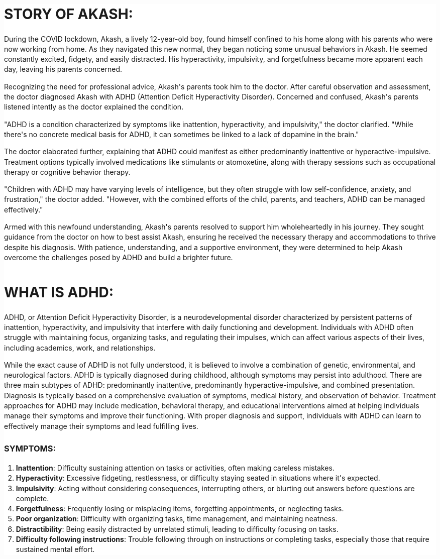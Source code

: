 # STORY OF AKASH:

During the COVID lockdown, Akash, a lively 12-year-old boy, found himself confined to his home along with his parents who were now working from home. As they navigated this new normal, they began noticing some unusual behaviors in Akash. He seemed constantly excited, fidgety, and easily distracted. His hyperactivity, impulsivity, and forgetfulness became more apparent each day, leaving his parents concerned.

Recognizing the need for professional advice, Akash's parents took him to the doctor. After careful observation and assessment, the doctor diagnosed Akash with ADHD (Attention Deficit Hyperactivity Disorder). Concerned and confused, Akash's parents listened intently as the doctor explained the condition.

"ADHD is a condition characterized by symptoms like inattention, hyperactivity, and impulsivity," the doctor clarified. "While there's no concrete medical basis for ADHD, it can sometimes be linked to a lack of dopamine in the brain."

The doctor elaborated further, explaining that ADHD could manifest as either predominantly inattentive or hyperactive-impulsive. Treatment options typically involved medications like stimulants or atomoxetine, along with therapy sessions such as occupational therapy or cognitive behavior therapy.

"Children with ADHD may have varying levels of intelligence, but they often struggle with low self-confidence, anxiety, and frustration," the doctor added. "However, with the combined efforts of the child, parents, and teachers, ADHD can be managed effectively."

Armed with this newfound understanding, Akash's parents resolved to support him wholeheartedly in his journey. They sought guidance from the doctor on how to best assist Akash, ensuring he received the necessary therapy and accommodations to thrive despite his diagnosis. With patience, understanding, and a supportive environment, they were determined to help Akash overcome the challenges posed by ADHD and build a brighter future.

# WHAT IS ADHD:

ADHD, or Attention Deficit Hyperactivity Disorder, is a neurodevelopmental disorder characterized by persistent patterns of inattention, hyperactivity, and impulsivity that interfere with daily functioning and development. Individuals with ADHD often struggle with maintaining focus, organizing tasks, and regulating their impulses, which can affect various aspects of their lives, including academics, work, and relationships.

While the exact cause of ADHD is not fully understood, it is believed to involve a combination of genetic, environmental, and neurological factors. ADHD is typically diagnosed during childhood, although symptoms may persist into adulthood. There are three main subtypes of ADHD: predominantly inattentive, predominantly hyperactive-impulsive, and combined presentation. Diagnosis is typically based on a comprehensive evaluation of symptoms, medical history, and observation of behavior. Treatment approaches for ADHD may include medication, behavioral therapy, and educational interventions aimed at helping individuals manage their symptoms and improve their functioning. With proper diagnosis and support, individuals with ADHD can learn to effectively manage their symptoms and lead fulfilling lives.

### SYMPTOMS:

1. **Inattention**: Difficulty sustaining attention on tasks or activities, often making careless mistakes.
2. **Hyperactivity**: Excessive fidgeting, restlessness, or difficulty staying seated in situations where it's expected.
3. **Impulsivity**: Acting without considering consequences, interrupting others, or blurting out answers before questions are complete.
4. **Forgetfulness**: Frequently losing or misplacing items, forgetting appointments, or neglecting tasks.
5. **Poor organization**: Difficulty with organizing tasks, time management, and maintaining neatness.
6. **Distractibility**: Being easily distracted by unrelated stimuli, leading to difficulty focusing on tasks.
7. **Difficulty following instructions**: Trouble following through on instructions or completing tasks, especially those that require sustained mental effort.